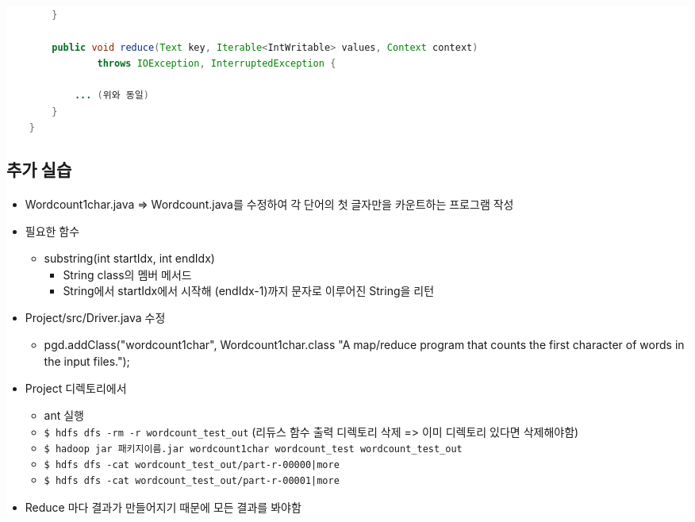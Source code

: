 ```java
        }

		public void reduce(Text key, Iterable<IntWritable> values, Context context) 
				throws IOException, InterruptedException {

			... (위와 동일)
		}
	}

```



## 추가 실습

- Wordcount1char.java => Wordcount.java를 수정하여 각 단어의 첫 글자만을 카운트하는 프로그램 작성

- 필요한 함수

  - substring(int startIdx, int endIdx)
    - String class의 멤버 메서드
    - String에서 startIdx에서 시작해 (endIdx-1)까지 문자로 이루어진 String을 리턴

  

- Project/src/Driver.java 수정
  - pgd.addClass("wordcount1char", Wordcount1char.class "A map/reduce program that counts the first character of words in the input files."); 
- Project 디렉토리에서
  - ant 실행
  - `$ hdfs dfs -rm -r wordcount_test_out` (리듀스 함수 출력 디렉토리 삭제 => 이미 디렉토리 있다면 삭제해야함)
  - `$ hadoop jar 패키지이름.jar wordcount1char wordcount_test wordcount_test_out`
  - `$ hdfs dfs -cat wordcount_test_out/part-r-00000|more`
  - `$ hdfs dfs -cat wordcount_test_out/part-r-00001|more`
- Reduce 마다 결과가 만들어지기 때문에 모든 결과를 봐야함

